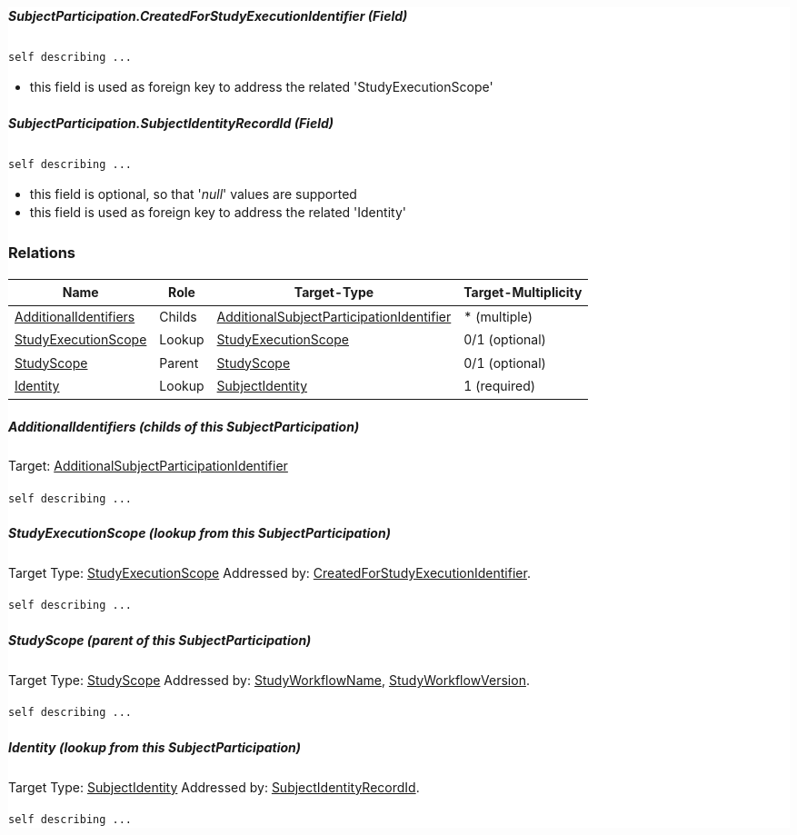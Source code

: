 ```
```
##### SubjectParticipation.**CreatedForStudyExecutionIdentifier** (Field)
```
self describing ...
```
* this field is used as foreign key to address the related 'StudyExecutionScope'
##### SubjectParticipation.**SubjectIdentityRecordId** (Field)
```
self describing ...
```
* this field is optional, so that '*null*' values are supported
* this field is used as foreign key to address the related 'Identity'


### Relations

| Name | Role | Target-Type | Target-Multiplicity |
| ---- | ---- | ----------- | ------------------- |
| [AdditionalIdentifiers](#AdditionalIdentifiers-childs-of-this-SubjectParticipation) | Childs | [AdditionalSubjectParticipationIdentifier](#AdditionalSubjectParticipationIdentifier) | * (multiple) |
| [StudyExecutionScope](#StudyExecutionScope-lookup-from-this-SubjectParticipation) | Lookup | [StudyExecutionScope](#StudyExecutionScope) | 0/1 (optional) |
| [StudyScope](#StudyScope-parent-of-this-SubjectParticipation) | Parent | [StudyScope](#StudyScope) | 0/1 (optional) |
| [Identity](#Identity-lookup-from-this-SubjectParticipation) | Lookup | [SubjectIdentity](#SubjectIdentity) | 1 (required) |

##### **AdditionalIdentifiers** (childs of this SubjectParticipation)
Target: [AdditionalSubjectParticipationIdentifier](#AdditionalSubjectParticipationIdentifier)
```
self describing ...
```
##### **StudyExecutionScope** (lookup from this SubjectParticipation)
Target Type: [StudyExecutionScope](#StudyExecutionScope)
Addressed by: [CreatedForStudyExecutionIdentifier](#SubjectParticipationCreatedForStudyExecutionIdentifier-Field).
```
self describing ...
```
##### **StudyScope** (parent of this SubjectParticipation)
Target Type: [StudyScope](#StudyScope)
Addressed by: [StudyWorkflowName](#SubjectParticipationStudyWorkflowName-Field), [StudyWorkflowVersion](#SubjectParticipationStudyWorkflowVersion-Field).
```
self describing ...
```
##### **Identity** (lookup from this SubjectParticipation)
Target Type: [SubjectIdentity](#SubjectIdentity)
Addressed by: [SubjectIdentityRecordId](#SubjectParticipationSubjectIdentityRecordId-Field).
```
self describing ...
```
